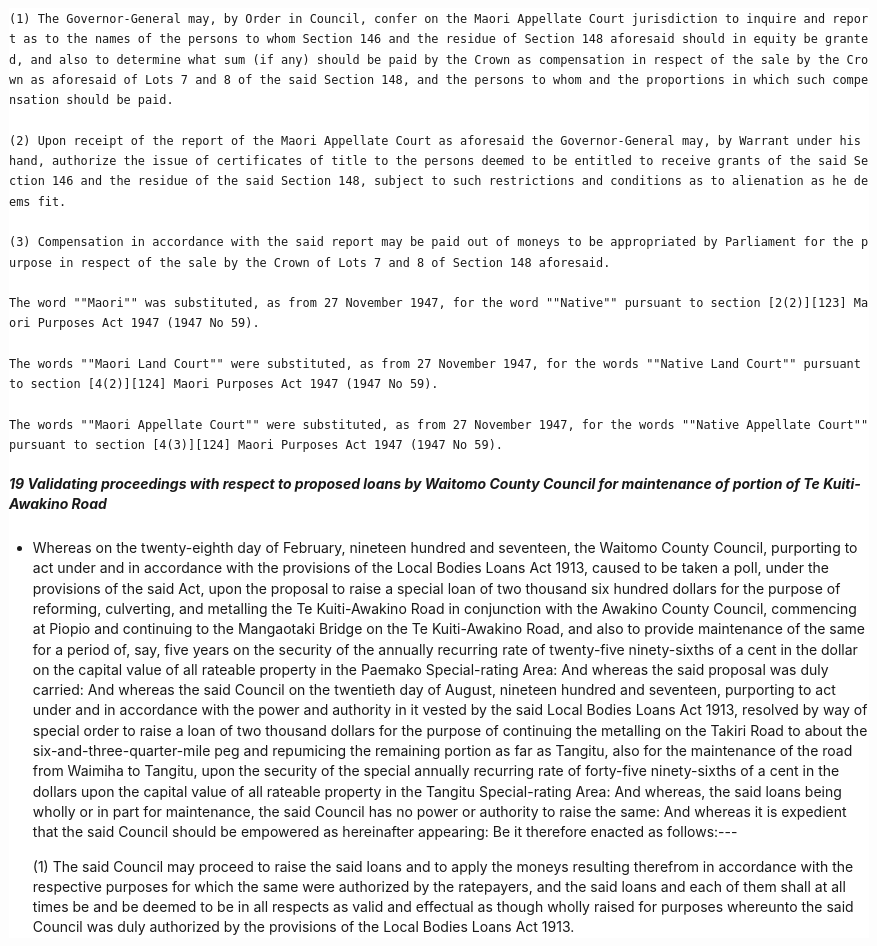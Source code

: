     (1) The Governor-General may, by Order in Council, confer on the Maori Appellate Court jurisdiction to inquire and report as to the names of the persons to whom Section 146 and the residue of Section 148 aforesaid should in equity be granted, and also to determine what sum (if any) should be paid by the Crown as compensation in respect of the sale by the Crown as aforesaid of Lots 7 and 8 of the said Section 148, and the persons to whom and the proportions in which such compensation should be paid.
    
    (2) Upon receipt of the report of the Maori Appellate Court as aforesaid the Governor-General may, by Warrant under his hand, authorize the issue of certificates of title to the persons deemed to be entitled to receive grants of the said Section 146 and the residue of the said Section 148, subject to such restrictions and conditions as to alienation as he deems fit.
    
    (3) Compensation in accordance with the said report may be paid out of moneys to be appropriated by Parliament for the purpose in respect of the sale by the Crown of Lots 7 and 8 of Section 148 aforesaid.
    
    The word ""Maori"" was substituted, as from 27 November 1947, for the word ""Native"" pursuant to section [2(2)][123] Maori Purposes Act 1947 (1947 No 59).
    
    The words ""Maori Land Court"" were substituted, as from 27 November 1947, for the words ""Native Land Court"" pursuant to section [4(2)][124] Maori Purposes Act 1947 (1947 No 59).
    
    The words ""Maori Appellate Court"" were substituted, as from 27 November 1947, for the words ""Native Appellate Court"" pursuant to section [4(3)][124] Maori Purposes Act 1947 (1947 No 59).

##### 19 Validating proceedings with respect to proposed loans by Waitomo County Council for maintenance of portion of Te Kuiti-Awakino Road
    
*   Whereas on the twenty-eighth day of February, nineteen hundred and seventeen, the Waitomo County Council, purporting to act under and in accordance with the provisions of the Local Bodies Loans Act 1913, caused to be taken a poll, under the provisions of the said Act, upon the proposal to raise a special loan of two thousand six hundred dollars for the purpose of reforming, culverting, and metalling the Te Kuiti-Awakino Road in conjunction with the Awakino County Council, commencing at Piopio and continuing to the Mangaotaki Bridge on the Te Kuiti-Awakino Road, and also to provide maintenance of the same for a period of, say, five years on the security of the annually recurring rate of twenty-five ninety-sixths of a cent in the dollar on the capital value of all rateable property in the Paemako Special-rating Area: And whereas the said proposal was duly carried: And whereas the said Council on the twentieth day of August, nineteen hundred and seventeen, purporting to act under and in accordance with the power and authority in it vested by the said Local Bodies Loans Act 1913, resolved by way of special order to raise a loan of two thousand dollars for the purpose of continuing the metalling on the Takiri Road to about the six-and-three-quarter-mile peg and repumicing the remaining portion as far as Tangitu, also for the maintenance of the road from Waimiha to Tangitu, upon the security of the special annually recurring rate of forty-five ninety-sixths of a cent in the dollars upon the capital value of all rateable property in the Tangitu Special-rating Area: And whereas, the said loans being wholly or in part for maintenance, the said Council has no power or authority to raise the same: And whereas it is expedient that the said Council should be empowered as hereinafter appearing: Be it therefore enacted as follows:---
    
    (1) The said Council may proceed to raise the said loans and to apply the moneys resulting therefrom in accordance with the respective purposes for which the same were authorized by the ratepayers, and the said loans and each of them shall at all times be and be deemed to be in all respects as valid and effectual as though wholly raised for purposes whereunto the said Council was duly authorized by the provisions of the Local Bodies Loans Act 1913\.
    